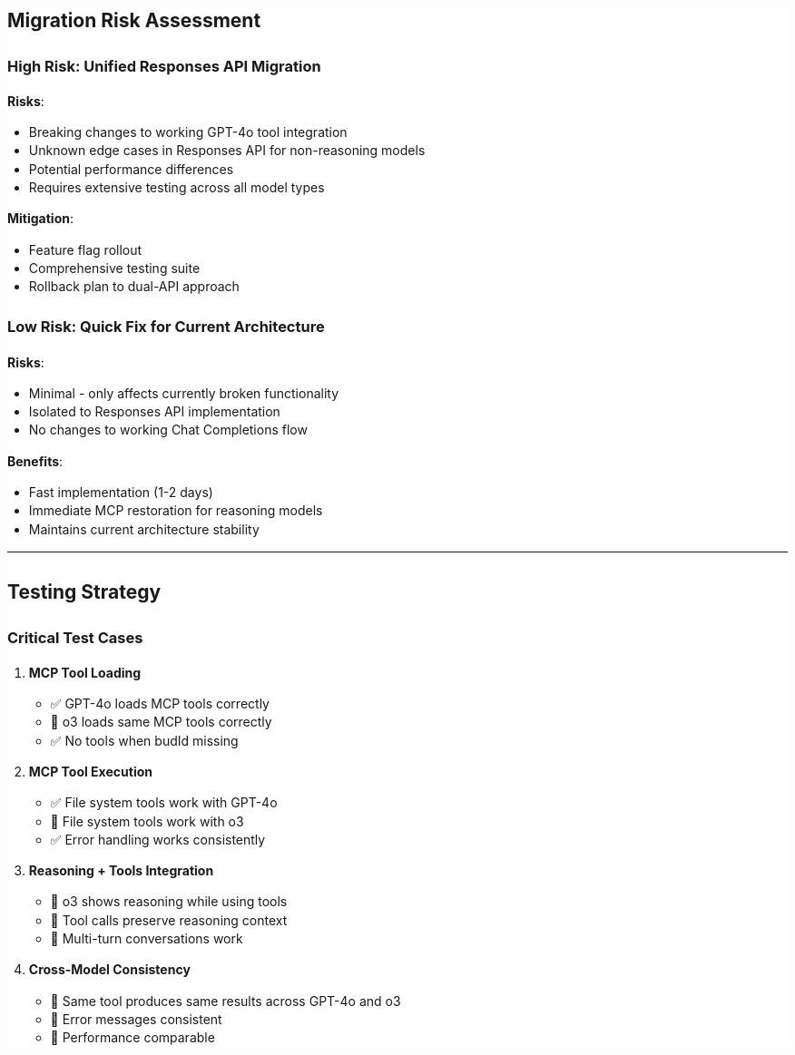 ## Migration Risk Assessment

### High Risk: Unified Responses API Migration

**Risks**:
- Breaking changes to working GPT-4o tool integration
- Unknown edge cases in Responses API for non-reasoning models
- Potential performance differences
- Requires extensive testing across all model types

**Mitigation**:
- Feature flag rollout
- Comprehensive testing suite
- Rollback plan to dual-API approach

### Low Risk: Quick Fix for Current Architecture  

**Risks**:
- Minimal - only affects currently broken functionality
- Isolated to Responses API implementation
- No changes to working Chat Completions flow

**Benefits**:
- Fast implementation (1-2 days)
- Immediate MCP restoration for reasoning models
- Maintains current architecture stability

---

## Testing Strategy

### Critical Test Cases

1. **MCP Tool Loading**
   - ✅ GPT-4o loads MCP tools correctly
   - 🔧 o3 loads same MCP tools correctly
   - ✅ No tools when budId missing

2. **MCP Tool Execution**
   - ✅ File system tools work with GPT-4o
   - 🔧 File system tools work with o3
   - ✅ Error handling works consistently

3. **Reasoning + Tools Integration**
   - 🔧 o3 shows reasoning while using tools
   - 🔧 Tool calls preserve reasoning context
   - 🔧 Multi-turn conversations work

4. **Cross-Model Consistency**
   - 🔧 Same tool produces same results across GPT-4o and o3
   - 🔧 Error messages consistent
   - 🔧 Performance comparable
